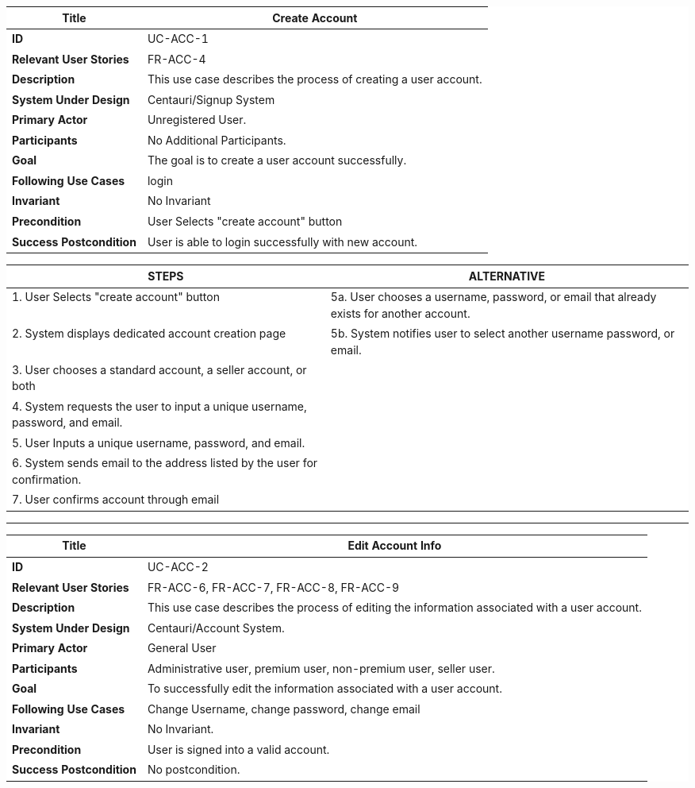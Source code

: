 
|Title |   Create Account   |
|---------|---------|
|**ID**|    UC-ACC-1      |
|**Relevant User Stories**|    FR-ACC-4     |
|**Description**|     This use case describes the process of creating a user account.       |
|**System Under Design**|    Centauri/Signup System       |
|**Primary Actor**|     Unregistered User.        |
|**Participants**|     No Additional Participants.        |
|**Goal**|     The goal is to create a user account successfully.        |
|**Following Use Cases**|     login        |
|**Invariant**|     No Invariant       |
|**Precondition**|     User Selects "create account" button       |
|**Success Postcondition**|     User is able to login successfully with new account.       |


|**STEPS**|**ALTERNATIVE**|
|---------|---------|
| 1. User Selects "create account" button    | 5a. User chooses a username, password, or email that already exists for another account.        |
| 2. System displays dedicated account creation page    | 5b. System notifies user to select another username password, or email.        |
| 3. User chooses a standard account, a seller account, or both     |         |
| 4. System requests the user to input a unique username, password, and email.    |         |
| 5. User Inputs a unique username, password, and email.     |         |
| 6. System sends email to the address listed by the user for confirmation.     |         |
| 7. User confirms account through email     |         |

---


|Title |   Edit Account Info      |
|---------|---------|
|**ID**|    UC-ACC-2      |
|**Relevant User Stories**|    FR-ACC-6, FR-ACC-7, FR-ACC-8, FR-ACC-9      |
|**Description**|     This use case describes the process of editing the information associated with a user account.       |
|**System Under Design**|     Centauri/Account System.        |
|**Primary Actor**|     General User        |
|**Participants**|     Administrative user, premium user, non-premium user, seller user.      |
|**Goal**|     To successfully edit the information associated with a user account.        |
|**Following Use Cases**|     Change Username, change password, change email        |
|**Invariant**|     No Invariant.      |
|**Precondition**|     User is signed into a valid account.       |
|**Success Postcondition**|     No postcondition.     |
